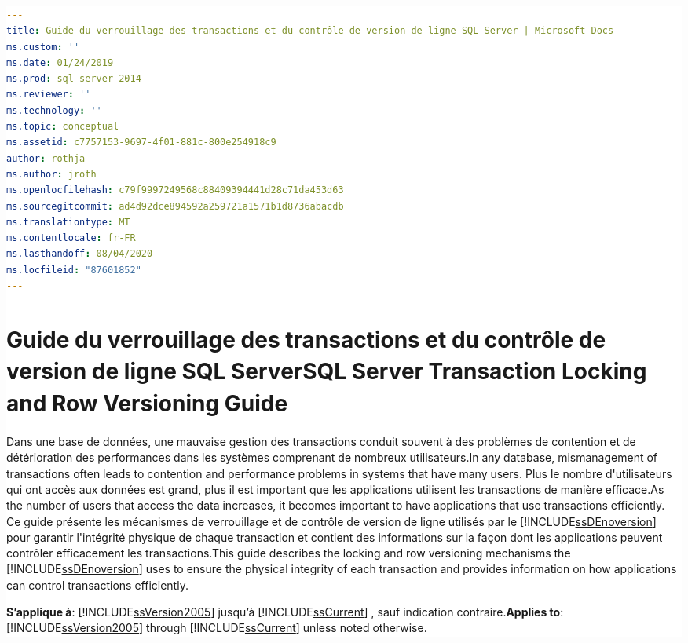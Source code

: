 ```yaml
---
title: Guide du verrouillage des transactions et du contrôle de version de ligne SQL Server | Microsoft Docs
ms.custom: ''
ms.date: 01/24/2019
ms.prod: sql-server-2014
ms.reviewer: ''
ms.technology: ''
ms.topic: conceptual
ms.assetid: c7757153-9697-4f01-881c-800e254918c9
author: rothja
ms.author: jroth
ms.openlocfilehash: c79f9997249568c88409394441d28c71da453d63
ms.sourcegitcommit: ad4d92dce894592a259721a1571b1d8736abacdb
ms.translationtype: MT
ms.contentlocale: fr-FR
ms.lasthandoff: 08/04/2020
ms.locfileid: "87601852"
---
```

# <a name="sql-server-transaction-locking-and-row-versioning-guide"></a><span data-ttu-id="968d3-102">Guide du verrouillage des transactions et du contrôle de version de ligne SQL Server</span><span class="sxs-lookup"><span data-stu-id="968d3-102">SQL Server Transaction Locking and Row Versioning Guide</span></span>

  <span data-ttu-id="968d3-103">Dans une base de données, une mauvaise gestion des transactions conduit souvent à des problèmes de contention et de détérioration des performances dans les systèmes comprenant de nombreux utilisateurs.</span><span class="sxs-lookup"><span data-stu-id="968d3-103">In any database, mismanagement of transactions often leads to contention and performance problems in systems that have many users.</span></span> <span data-ttu-id="968d3-104">Plus le nombre d'utilisateurs qui ont accès aux données est grand, plus il est important que les applications utilisent les transactions de manière efficace.</span><span class="sxs-lookup"><span data-stu-id="968d3-104">As the number of users that access the data increases, it becomes important to have applications that use transactions efficiently.</span></span> <span data-ttu-id="968d3-105">Ce guide présente les mécanismes de verrouillage et de contrôle de version de ligne utilisés par le [!INCLUDE[ssDEnoversion](../includes/ssdenoversion-md.md)] pour garantir l'intégrité physique de chaque transaction et contient des informations sur la façon dont les applications peuvent contrôler efficacement les transactions.</span><span class="sxs-lookup"><span data-stu-id="968d3-105">This guide describes the locking and row versioning mechanisms the [!INCLUDE[ssDEnoversion](../includes/ssdenoversion-md.md)] uses to ensure the physical integrity of each transaction and provides information on how applications can control transactions efficiently.</span></span>  
  
<span data-ttu-id="968d3-106">**S’applique à**: [!INCLUDE[ssVersion2005](../includes/ssversion2005-md.md)] jusqu’à [!INCLUDE[ssCurrent](../includes/sscurrent-md.md)] , sauf indication contraire.</span><span class="sxs-lookup"><span data-stu-id="968d3-106">**Applies to**: [!INCLUDE[ssVersion2005](../includes/ssversion2005-md.md)] through [!INCLUDE[ssCurrent](../includes/sscurrent-md.md)] unless noted otherwise.</span></span>  
  